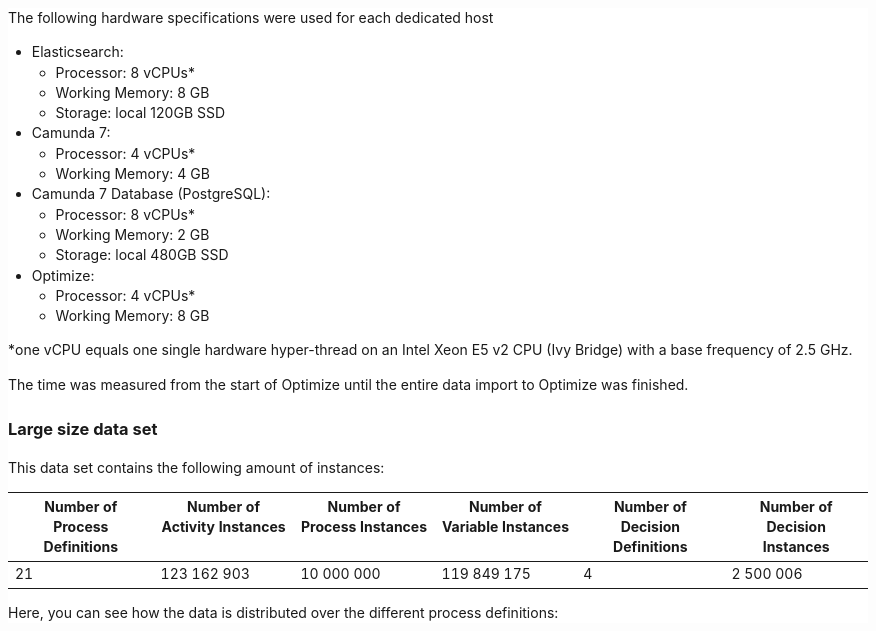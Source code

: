The following hardware specifications were used for each dedicated host

- Elasticsearch:
  - Processor: 8 vCPUs\*
  - Working Memory: 8 GB
  - Storage: local 120GB SSD
- Camunda 7:
  - Processor: 4 vCPUs\*
  - Working Memory: 4 GB
- Camunda 7 Database (PostgreSQL):
  - Processor: 8 vCPUs\*
  - Working Memory: 2 GB
  - Storage: local 480GB SSD
- Optimize:
  - Processor: 4 vCPUs\*
  - Working Memory: 8 GB

\*one vCPU equals one single hardware hyper-thread on an Intel Xeon E5 v2 CPU (Ivy Bridge) with a base frequency of 2.5 GHz.

The time was measured from the start of Optimize until the entire data import to Optimize was finished.

### Large size data set

This data set contains the following amount of instances:

| Number of Process Definitions | Number of Activity Instances | Number of Process Instances | Number of Variable Instances | Number of Decision Definitions | Number of Decision Instances |
| ----------------------------- | ---------------------------- | --------------------------- | ---------------------------- | ------------------------------ | ---------------------------- |
| 21                            | 123 162 903                  | 10 000 000                  | 119 849 175                  | 4                              | 2 500 006                    |

Here, you can see how the data is distributed over the different process definitions:
